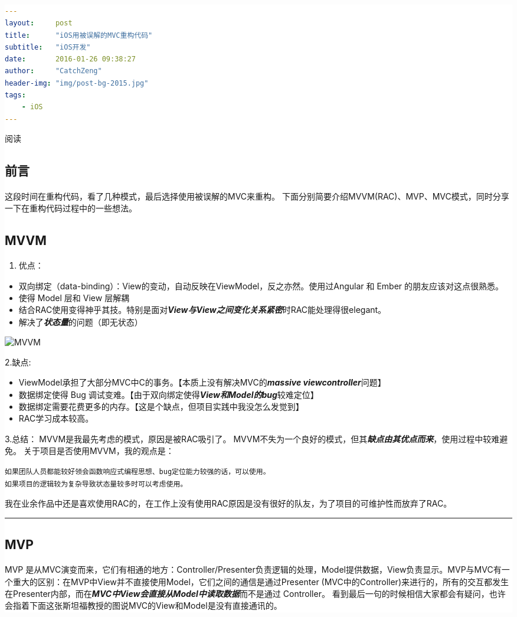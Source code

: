 ```yaml
---
layout:     post
title:      "iOS用被误解的MVC重构代码"
subtitle:   "iOS开发"
date:       2016-01-26 09:38:27 
author:     "CatchZeng"
header-img: "img/post-bg-2015.jpg"
tags:
    - iOS
---
```

<span id="busuanzi_container_page_pv">
阅读<span id="busuanzi_value_page_pv"></span>
</span>

## 前言
这段时间在重构代码，看了几种模式，最后选择使用被误解的MVC来重构。
下面分别简要介绍MVVM(RAC)、MVP、MVC模式，同时分享一下在重构代码过程中的一些想法。


## MVVM

 1. 优点：
      
- 双向绑定（data-binding）：View的变动，自动反映在ViewModel，反之亦然。使用过Angular 和 Ember 的朋友应该对这点很熟悉。
- 使得 Model 层和 View 层解耦
- 结合RAC使用变得神乎其技。特别是面对***View与View之间变化关系紧密***时RAC能处理得很elegant。
- 解决了***状态量***的问题（即无状态）

![MVVM](http://upload-images.jianshu.io/upload_images/943491-61aeeb2dbb5660a5.png?imageMogr2/auto-orient/strip%7CimageView2/2/w/1240)

2.缺点:

 - ViewModel承担了大部分MVC中C的事务。【本质上没有解决MVC的***massive viewcontroller***问题】
 - 数据绑定使得 Bug 调试变难。【由于双向绑定使得***View和Model的bug***较难定位】
 - 数据绑定需要花费更多的内存。【这是个缺点，但项目实践中我没怎么发觉到】
 - RAC学习成本较高。
 
3.总结：
    MVVM是我最先考虑的模式，原因是被RAC吸引了。
    MVVM不失为一个良好的模式，但其***缺点由其优点而来***，使用过程中较难避免。
    关于项目是否使用MVVM，我的观点是：
    
    如果团队人员都能较好领会函数响应式编程思想、bug定位能力较强的话，可以使用。
    如果项目的逻辑较为复杂导致状态量较多时可以考虑使用。

我在业余作品中还是喜欢使用RAC的，在工作上没有使用RAC原因是没有很好的队友，为了项目的可维护性而放弃了RAC。

----------

## MVP
MVP 是从MVC演变而来，它们有相通的地方：Controller/Presenter负责逻辑的处理，Model提供数据，View负责显示。MVP与MVC有一个重大的区别：在MVP中View并不直接使用Model，它们之间的通信是通过Presenter (MVC中的Controller)来进行的，所有的交互都发生在Presenter内部，而在***MVC中View会直接从Model中读取数据***而不是通过 Controller。
看到最后一句的时候相信大家都会有疑问，也许会指着下面这张斯坦福教授的图说MVC的View和Model是没有直接通讯的。
